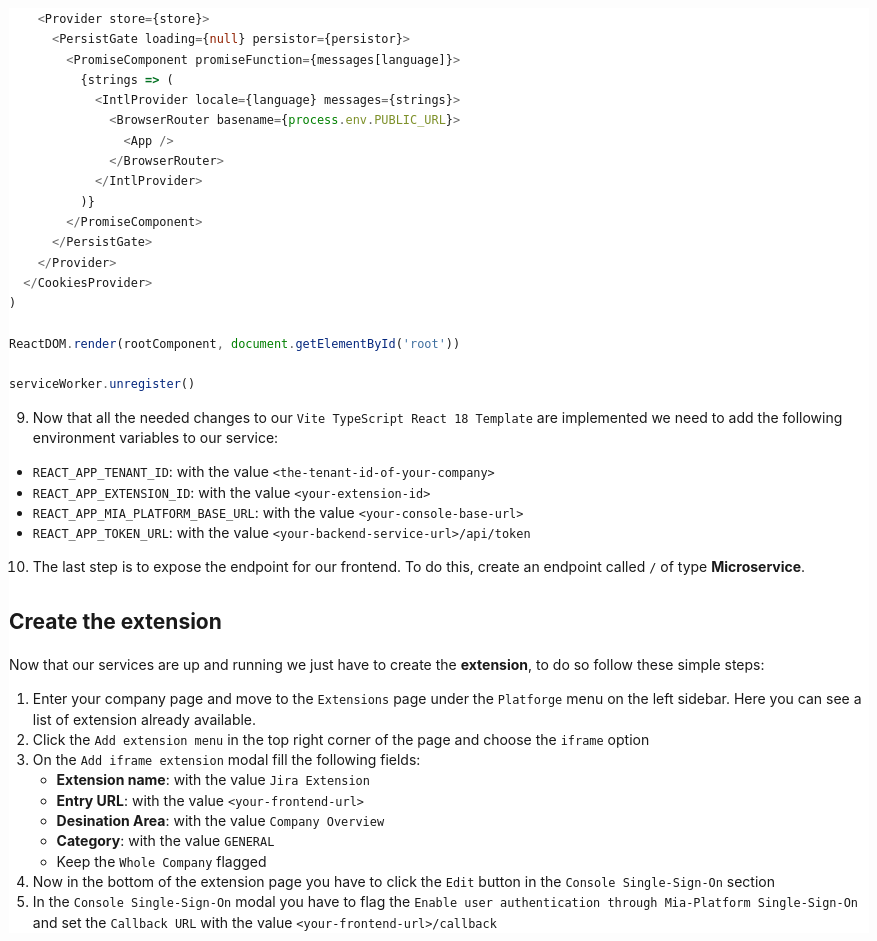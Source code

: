 ```ts
    <Provider store={store}>
      <PersistGate loading={null} persistor={persistor}>
        <PromiseComponent promiseFunction={messages[language]}>
          {strings => (
            <IntlProvider locale={language} messages={strings}>
              <BrowserRouter basename={process.env.PUBLIC_URL}>
                <App />
              </BrowserRouter>
            </IntlProvider>
          )}
        </PromiseComponent>
      </PersistGate>
    </Provider>
  </CookiesProvider>
)

ReactDOM.render(rootComponent, document.getElementById('root'))

serviceWorker.unregister()
```

9. Now that all the needed changes to our `Vite TypeScript React 18 Template` are implemented we need to add the following environment variables to our service:

- `REACT_APP_TENANT_ID`: with the value `<the-tenant-id-of-your-company>`
- `REACT_APP_EXTENSION_ID`: with the value `<your-extension-id>`
- `REACT_APP_MIA_PLATFORM_BASE_URL`: with the value `<your-console-base-url>`
- `REACT_APP_TOKEN_URL`: with the value `<your-backend-service-url>/api/token`

10.  The last step is to expose the endpoint for our frontend. To do this, create an endpoint called `/` of type **Microservice**.

## Create the extension

Now that our services are up and running we just have to create the **extension**, to do so follow these simple steps:

1. Enter your company page and move to the `Extensions` page under the `Platforge` menu on the left sidebar. Here you can see a list of extension already available.
2. Click the `Add extension menu` in the top right corner of the page and choose the `iframe` option
3. On the `Add iframe extension` modal fill the following fields:
	- **Extension name**: with the value `Jira Extension`
	- **Entry URL**: with the value `<your-frontend-url>`
	- **Desination Area**: with the value `Company Overview`
	- **Category**: with the value `GENERAL`
	- Keep the `Whole Company` flagged
4. Now in the bottom of the extension page you have to click the `Edit` button in the `Console Single-Sign-On` section
5. In the `Console Single-Sign-On` modal you have to flag the `Enable user authentication through Mia-Platform Single-Sign-On` and set the `Callback URL` with the value `<your-frontend-url>/callback`
